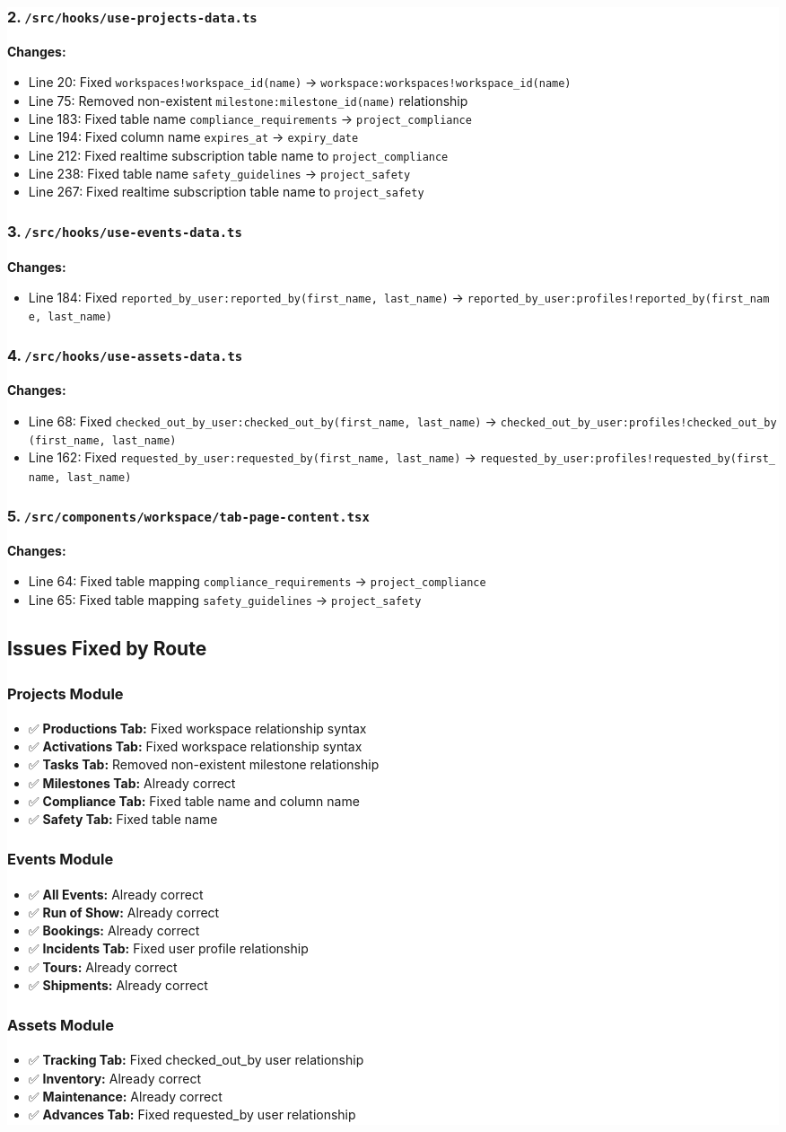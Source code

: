 ### 2. `/src/hooks/use-projects-data.ts`
**Changes:**
- Line 20: Fixed `workspaces!workspace_id(name)` → `workspace:workspaces!workspace_id(name)`
- Line 75: Removed non-existent `milestone:milestone_id(name)` relationship
- Line 183: Fixed table name `compliance_requirements` → `project_compliance`
- Line 194: Fixed column name `expires_at` → `expiry_date`
- Line 212: Fixed realtime subscription table name to `project_compliance`
- Line 238: Fixed table name `safety_guidelines` → `project_safety`
- Line 267: Fixed realtime subscription table name to `project_safety`

### 3. `/src/hooks/use-events-data.ts`
**Changes:**
- Line 184: Fixed `reported_by_user:reported_by(first_name, last_name)` → `reported_by_user:profiles!reported_by(first_name, last_name)`

### 4. `/src/hooks/use-assets-data.ts`
**Changes:**
- Line 68: Fixed `checked_out_by_user:checked_out_by(first_name, last_name)` → `checked_out_by_user:profiles!checked_out_by(first_name, last_name)`
- Line 162: Fixed `requested_by_user:requested_by(first_name, last_name)` → `requested_by_user:profiles!requested_by(first_name, last_name)`

### 5. `/src/components/workspace/tab-page-content.tsx`
**Changes:**
- Line 64: Fixed table mapping `compliance_requirements` → `project_compliance`
- Line 65: Fixed table mapping `safety_guidelines` → `project_safety`

## Issues Fixed by Route

### Projects Module
- ✅ **Productions Tab:** Fixed workspace relationship syntax
- ✅ **Activations Tab:** Fixed workspace relationship syntax
- ✅ **Tasks Tab:** Removed non-existent milestone relationship
- ✅ **Milestones Tab:** Already correct
- ✅ **Compliance Tab:** Fixed table name and column name
- ✅ **Safety Tab:** Fixed table name

### Events Module
- ✅ **All Events:** Already correct
- ✅ **Run of Show:** Already correct
- ✅ **Bookings:** Already correct
- ✅ **Incidents Tab:** Fixed user profile relationship
- ✅ **Tours:** Already correct
- ✅ **Shipments:** Already correct

### Assets Module
- ✅ **Tracking Tab:** Fixed checked_out_by user relationship
- ✅ **Inventory:** Already correct
- ✅ **Maintenance:** Already correct
- ✅ **Advances Tab:** Fixed requested_by user relationship
